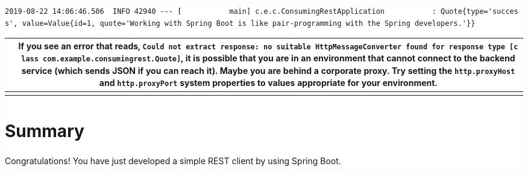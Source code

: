 ```
2019-08-22 14:06:46.506  INFO 42940 --- [           main] c.e.c.ConsumingRestApplication           : Quote{type='success', value=Value{id=1, quote='Working with Spring Boot is like pair-programming with the Spring developers.'}}
```

|      | If you see an error that reads, `Could not extract response: no suitable HttpMessageConverter found for response type [class com.example.consumingrest.Quote]`, it is possible that you are in an environment that cannot connect to the backend service (which sends JSON if you can reach it). Maybe you are behind a corporate proxy. Try setting the `http.proxyHost` and `http.proxyPort` system properties to values appropriate for your environment. |
| ---- | ------------------------------------------------------------ |
|      |                                                              |

# Summary

Congratulations! You have just developed a simple REST client by using Spring Boot.